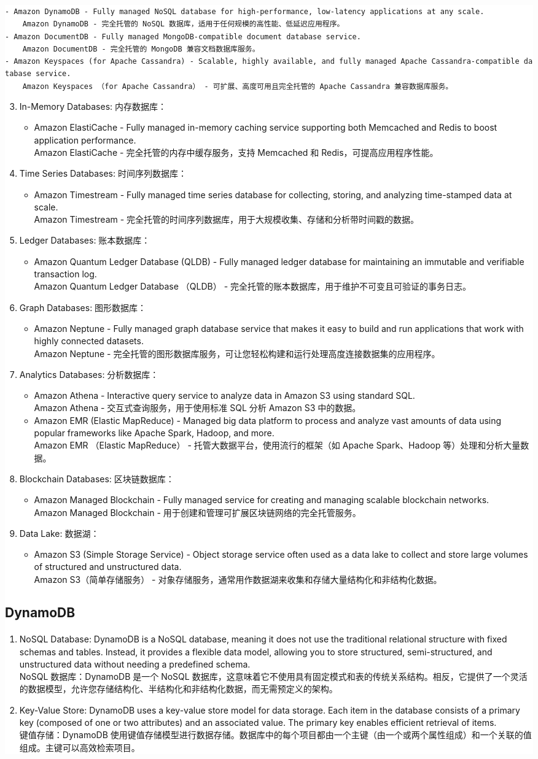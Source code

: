     - Amazon DynamoDB - Fully managed NoSQL database for high-performance, low-latency applications at any scale.  
        Amazon DynamoDB - 完全托管的 NoSQL 数据库，适用于任何规模的高性能、低延迟应用程序。
    - Amazon DocumentDB - Fully managed MongoDB-compatible document database service.  
        Amazon DocumentDB - 完全托管的 MongoDB 兼容文档数据库服务。
    - Amazon Keyspaces (for Apache Cassandra) - Scalable, highly available, and fully managed Apache Cassandra-compatible database service.  
        Amazon Keyspaces （for Apache Cassandra） - 可扩展、高度可用且完全托管的 Apache Cassandra 兼容数据库服务。
3. In-Memory Databases: 内存数据库：
    
    - Amazon ElastiCache - Fully managed in-memory caching service supporting both Memcached and Redis to boost application performance.  
        Amazon ElastiCache - 完全托管的内存中缓存服务，支持 Memcached 和 Redis，可提高应用程序性能。
4. Time Series Databases: 时间序列数据库：
    
    - Amazon Timestream - Fully managed time series database for collecting, storing, and analyzing time-stamped data at scale.  
        Amazon Timestream - 完全托管的时间序列数据库，用于大规模收集、存储和分析带时间戳的数据。
5. Ledger Databases: 账本数据库：
    
    - Amazon Quantum Ledger Database (QLDB) - Fully managed ledger database for maintaining an immutable and verifiable transaction log.  
        Amazon Quantum Ledger Database （QLDB） - 完全托管的账本数据库，用于维护不可变且可验证的事务日志。
6. Graph Databases: 图形数据库：
    
    - Amazon Neptune - Fully managed graph database service that makes it easy to build and run applications that work with highly connected datasets.  
        Amazon Neptune - 完全托管的图形数据库服务，可让您轻松构建和运行处理高度连接数据集的应用程序。
7. Analytics Databases: 分析数据库：
    
    - Amazon Athena - Interactive query service to analyze data in Amazon S3 using standard SQL.  
        Amazon Athena - 交互式查询服务，用于使用标准 SQL 分析 Amazon S3 中的数据。
    - Amazon EMR (Elastic MapReduce) - Managed big data platform to process and analyze vast amounts of data using popular frameworks like Apache Spark, Hadoop, and more.  
        Amazon EMR （Elastic MapReduce） - 托管大数据平台，使用流行的框架（如 Apache Spark、Hadoop 等）处理和分析大量数据。
8. Blockchain Databases: 区块链数据库：
    
    - Amazon Managed Blockchain - Fully managed service for creating and managing scalable blockchain networks.  
        Amazon Managed Blockchain - 用于创建和管理可扩展区块链网络的完全托管服务。
9. Data Lake: 数据湖：
    
    - Amazon S3 (Simple Storage Service) - Object storage service often used as a data lake to collect and store large volumes of structured and unstructured data.  
        Amazon S3（简单存储服务） - 对象存储服务，通常用作数据湖来收集和存储大量结构化和非结构化数据。

## DynamoDB
1. NoSQL Database: DynamoDB is a NoSQL database, meaning it does not use the traditional relational structure with fixed schemas and tables. Instead, it provides a flexible data model, allowing you to store structured, semi-structured, and unstructured data without needing a predefined schema.  
    NoSQL 数据库：DynamoDB 是一个 NoSQL 数据库，这意味着它不使用具有固定模式和表的传统关系结构。相反，它提供了一个灵活的数据模型，允许您存储结构化、半结构化和非结构化数据，而无需预定义的架构。
    
2. Key-Value Store: DynamoDB uses a key-value store model for data storage. Each item in the database consists of a primary key (composed of one or two attributes) and an associated value. The primary key enables efficient retrieval of items.  
    键值存储：DynamoDB 使用键值存储模型进行数据存储。数据库中的每个项目都由一个主键（由一个或两个属性组成）和一个关联的值组成。主键可以高效检索项目。
    
